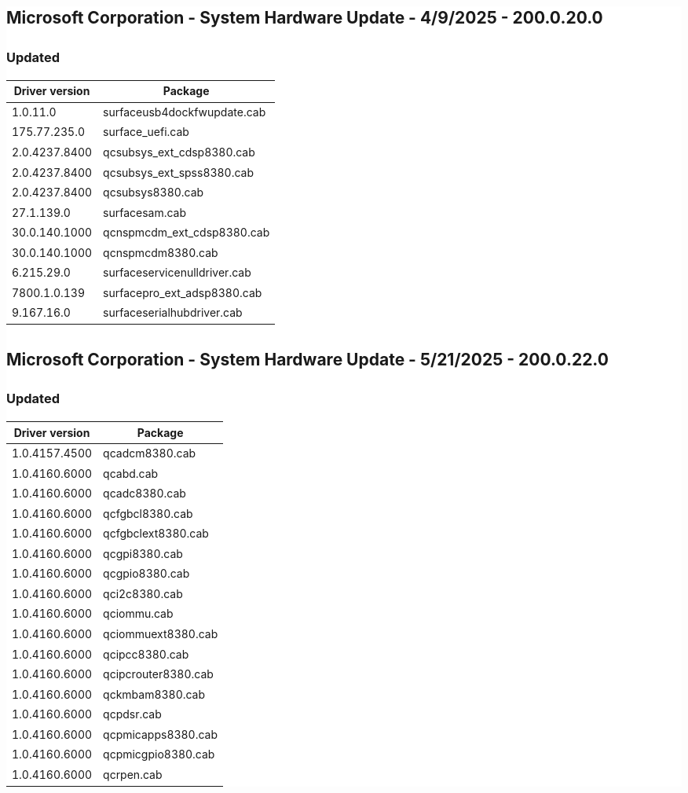 ## Microsoft Corporation - System Hardware Update - 4/9/2025 - 200.0.20.0

### Updated

| Driver version | Package |
|----------------|---------|
| 1.0.11.0 | surfaceusb4dockfwupdate.cab |
| 175.77.235.0 | surface_uefi.cab |
| 2.0.4237.8400 | qcsubsys_ext_cdsp8380.cab |
| 2.0.4237.8400 | qcsubsys_ext_spss8380.cab |
| 2.0.4237.8400 | qcsubsys8380.cab |
| 27.1.139.0 | surfacesam.cab |
| 30.0.140.1000 | qcnspmcdm_ext_cdsp8380.cab |
| 30.0.140.1000 | qcnspmcdm8380.cab |
| 6.215.29.0 | surfaceservicenulldriver.cab |
| 7800.1.0.139 | surfacepro_ext_adsp8380.cab |
| 9.167.16.0 | surfaceserialhubdriver.cab |

## Microsoft Corporation - System Hardware Update - 5/21/2025 - 200.0.22.0

### Updated

| Driver version | Package |
|----------------|---------|
| 1.0.4157.4500 | qcadcm8380.cab |
| 1.0.4160.6000 | qcabd.cab |
| 1.0.4160.6000 | qcadc8380.cab |
| 1.0.4160.6000 | qcfgbcl8380.cab |
| 1.0.4160.6000 | qcfgbclext8380.cab |
| 1.0.4160.6000 | qcgpi8380.cab |
| 1.0.4160.6000 | qcgpio8380.cab |
| 1.0.4160.6000 | qci2c8380.cab |
| 1.0.4160.6000 | qciommu.cab |
| 1.0.4160.6000 | qciommuext8380.cab |
| 1.0.4160.6000 | qcipcc8380.cab |
| 1.0.4160.6000 | qcipcrouter8380.cab |
| 1.0.4160.6000 | qckmbam8380.cab |
| 1.0.4160.6000 | qcpdsr.cab |
| 1.0.4160.6000 | qcpmicapps8380.cab |
| 1.0.4160.6000 | qcpmicgpio8380.cab |
| 1.0.4160.6000 | qcrpen.cab |